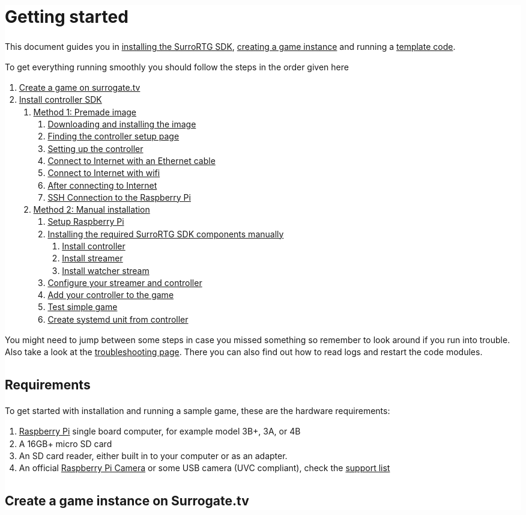 # Getting started

This document guides you in [installing the SurroRTG SDK](#sdk-installation),
[creating a game instance](#create-a-game-instance-on-surrogate-tv) and running
a [template code](#running-a-template-game).

To get everything running smoothly you should follow the steps in the order given
here

1. [Create a game on surrogate.tv](#create-a-game-instance-on-surrogate-tv)
2. [Install controller SDK](#sdk-installation)
    1. [Method 1: Premade image](#method-1-installing-a-pre-made-image)
        1. [Downloading and installing the image](#downloading-and-installing-the-image)
        2. [Finding the controller setup page](#finding-the-controller-setup-page)
        3. [Setting up the controller](#setting-up-the-controller)
        4. [Connect to Internet with an Ethernet cable](#connect-to-internet-with-an-ethernet-cable)
        5. [Connect to Internet with wifi](#connect-to-internet-with-wifi)
        6. [After connecting to Internet](#after-connecting-to-internet)
        7. [SSH Connection to the Raspberry Pi](#ssh-connection-to-the-raspberry-pi)
    2. [Method 2: Manual installation](#method-2-manual-installation)
        1. [Setup Raspberry Pi](#setting-up-raspberry-pi)
        2. [Installing the required SurroRTG SDK components manually](#installing-the-required-surrortg-sdk-components-manually)
            1. [Install controller](#installing-surrogate-controller)
            2. [Install streamer](#installing-surrogate-streamer)
            3. [Install watcher stream](#installing-surrogate-watcher-stream)
        3. [Configure your streamer and controller](#configuration-file)
        4. [Add your controller to the game](#adding-your-controller-to-the-game)
        5. [Test simple game](#running-a-template-game)
        6. [Create systemd unit from controller](#running-the-surrortg-python-sdk-controller-automatically-on-boot)

You might need to jump between some steps in case you missed something so remember
to look around if you run into trouble. Also take a look at the
[troubleshooting page](troubleshooting). There you can also find out how to read
logs and restart the code modules.

## Requirements

To get started with installation and running a sample game, these are the hardware
requirements:

1. [Raspberry Pi](https://www.raspberrypi.org/) single board computer,
  for example model 3B+, 3A, or 4B
2. A 16GB+ micro SD card
3. An SD card reader, either built in to your computer or as an adapter.
4. An official [Raspberry Pi Camera](https://www.raspberrypi.org/products/camera-module-v2/)
   or some USB camera (UVC compliant), check the [support list](camera_support)

## Create a game instance on Surrogate.tv
